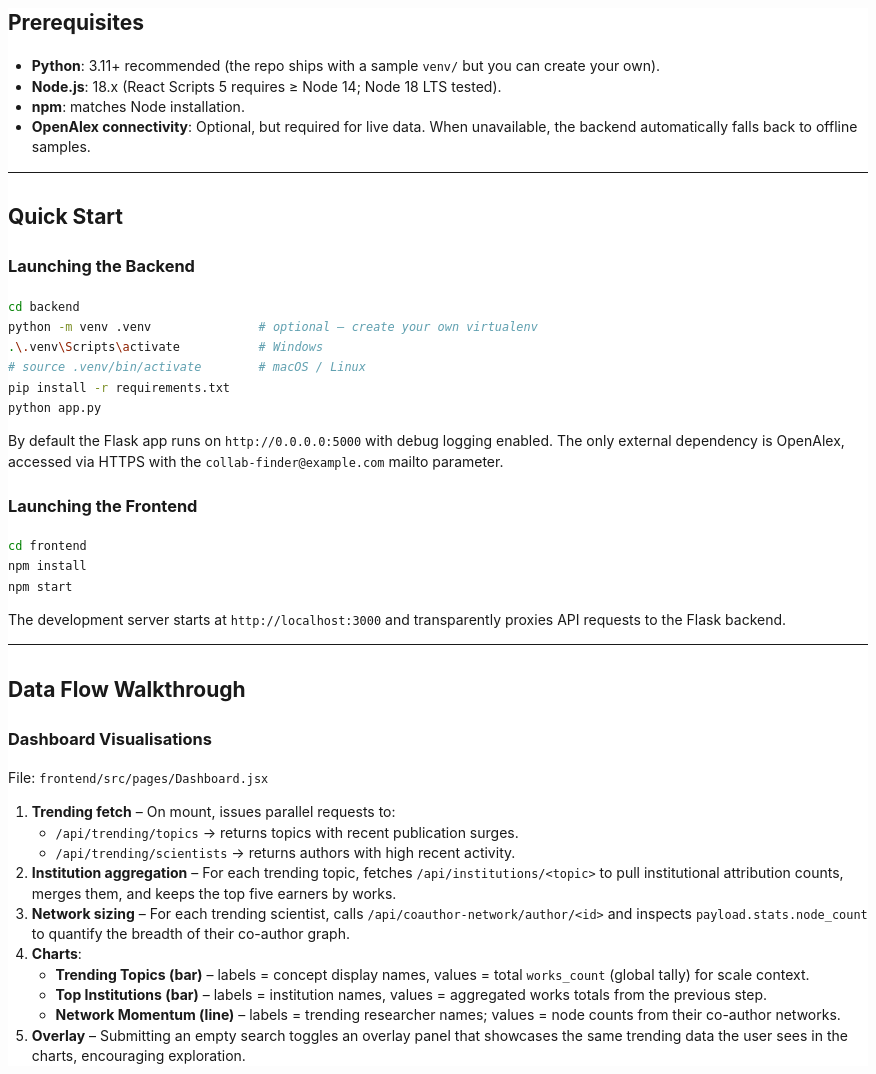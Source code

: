 
## Prerequisites

- **Python**: 3.11+ recommended (the repo ships with a sample `venv/` but you can create your own).
- **Node.js**: 18.x (React Scripts 5 requires ≥ Node 14; Node 18 LTS tested).
- **npm**: matches Node installation.
- **OpenAlex connectivity**: Optional, but required for live data. When unavailable, the backend automatically falls back to offline samples.

---

## Quick Start

### Launching the Backend

```bash
cd backend
python -m venv .venv               # optional – create your own virtualenv
.\.venv\Scripts\activate           # Windows
# source .venv/bin/activate        # macOS / Linux
pip install -r requirements.txt
python app.py
```

By default the Flask app runs on `http://0.0.0.0:5000` with debug logging enabled. The only external dependency is OpenAlex, accessed via HTTPS with the `collab-finder@example.com` mailto parameter.

### Launching the Frontend

```bash
cd frontend
npm install
npm start
```

The development server starts at `http://localhost:3000` and transparently proxies API requests to the Flask backend.

---

## Data Flow Walkthrough

### Dashboard Visualisations

File: `frontend/src/pages/Dashboard.jsx`

1. **Trending fetch** – On mount, issues parallel requests to:
   - `/api/trending/topics` → returns topics with recent publication surges.
   - `/api/trending/scientists` → returns authors with high recent activity.
2. **Institution aggregation** – For each trending topic, fetches `/api/institutions/<topic>` to pull institutional attribution counts, merges them, and keeps the top five earners by works.
3. **Network sizing** – For each trending scientist, calls `/api/coauthor-network/author/<id>` and inspects `payload.stats.node_count` to quantify the breadth of their co-author graph.
4. **Charts**:
   - **Trending Topics (bar)** – labels = concept display names, values = total `works_count` (global tally) for scale context.
   - **Top Institutions (bar)** – labels = institution names, values = aggregated works totals from the previous step.
   - **Network Momentum (line)** – labels = trending researcher names; values = node counts from their co-author networks.
5. **Overlay** – Submitting an empty search toggles an overlay panel that showcases the same trending data the user sees in the charts, encouraging exploration.
